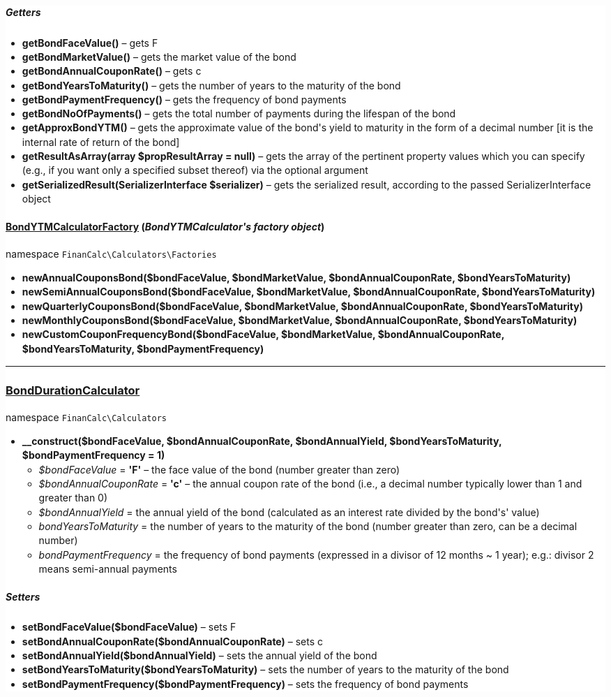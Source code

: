 ##### Getters
* **getBondFaceValue()** – gets F
* **getBondMarketValue()** – gets the market value of the bond
* **getBondAnnualCouponRate()** – gets c
* **getBondYearsToMaturity()** – gets the number of years to the maturity of the bond
* **getBondPaymentFrequency()** – gets the frequency of bond payments
* **getBondNoOfPayments()** – gets the total number of payments during the lifespan of the bond
* **getApproxBondYTM()** – gets the approximate value of the bond's yield to maturity in the form of a decimal number [it is the internal rate of return of the bond]
* **getResultAsArray(array $propResultArray = null)** – gets the array of the pertinent property values which you can specify (e.g., if you want only a specified subset thereof) via the optional argument
* **getSerializedResult(SerializerInterface $serializer)** – gets the serialized result, according to the passed SerializerInterface object

#### [BondYTMCalculatorFactory](src/Calculators/Factories/BondYTMCalculatorFactory.php) (*BondYTMCalculator's factory object*)
namespace `FinanCalc\Calculators\Factories`
* **newAnnualCouponsBond($bondFaceValue, $bondMarketValue, $bondAnnualCouponRate, $bondYearsToMaturity)**
* **newSemiAnnualCouponsBond($bondFaceValue, $bondMarketValue, $bondAnnualCouponRate, $bondYearsToMaturity)**
* **newQuarterlyCouponsBond($bondFaceValue, $bondMarketValue, $bondAnnualCouponRate, $bondYearsToMaturity)**
* **newMonthlyCouponsBond($bondFaceValue, $bondMarketValue, $bondAnnualCouponRate, $bondYearsToMaturity)**
* **newCustomCouponFrequencyBond($bondFaceValue, $bondMarketValue, $bondAnnualCouponRate, $bondYearsToMaturity, $bondPaymentFrequency)**

* * *

### [BondDurationCalculator](src/Calculators/BondDurationCalculator.php)
namespace `FinanCalc\Calculators`
* **__construct($bondFaceValue, $bondAnnualCouponRate, $bondAnnualYield, $bondYearsToMaturity, $bondPaymentFrequency = 1)**
  * *$bondFaceValue* = **'F'** – the face value of the bond (number greater than zero)
  * *$bondAnnualCouponRate* = **'c'** – the annual coupon rate of the bond (i.e., a decimal number typically lower than 1 and greater than 0)
  * *$bondAnnualYield* = the annual yield of the bond (calculated as an interest rate divided by the bond's' value)
  * *bondYearsToMaturity* = the number of years to the maturity of the bond (number greater than zero, can be a decimal number)
  * *bondPaymentFrequency* = the frequency of bond payments (expressed in a divisor of 12 months ~ 1 year); e.g.: divisor 2 means semi-annual payments

##### Setters
* **setBondFaceValue($bondFaceValue)** – sets F
* **setBondAnnualCouponRate($bondAnnualCouponRate)** – sets c
* **setBondAnnualYield($bondAnnualYield)** – sets the annual yield of the bond
* **setBondYearsToMaturity($bondYearsToMaturity)** – sets the number of years to the maturity of the bond
* **setBondPaymentFrequency($bondPaymentFrequency)** – sets the frequency of bond payments
